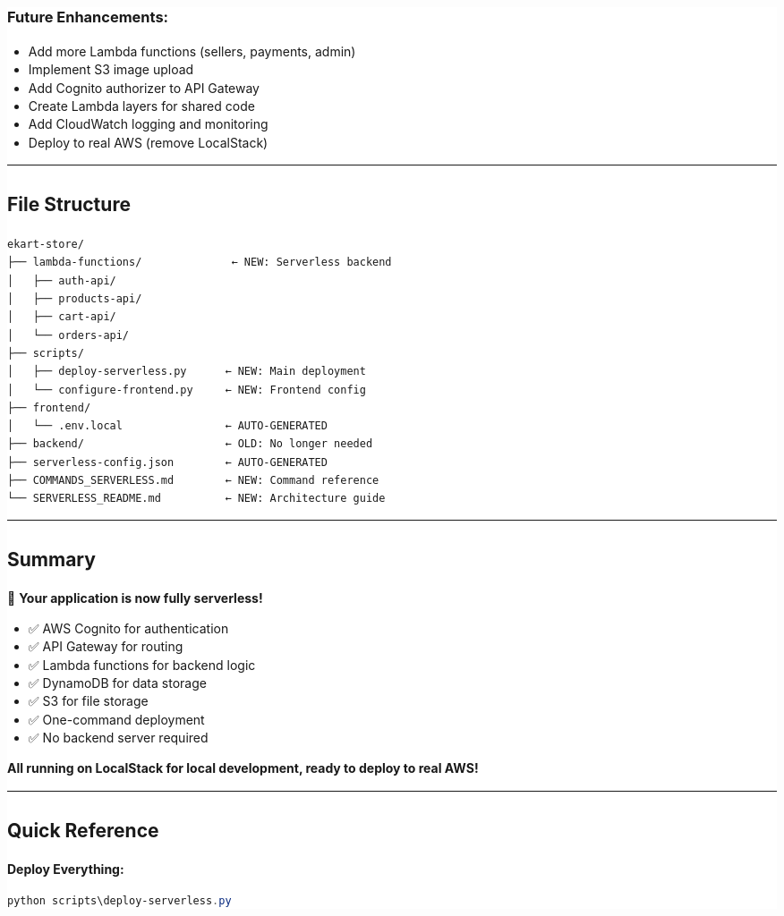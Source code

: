 ### Future Enhancements:
- Add more Lambda functions (sellers, payments, admin)
- Implement S3 image upload
- Add Cognito authorizer to API Gateway
- Create Lambda layers for shared code
- Add CloudWatch logging and monitoring
- Deploy to real AWS (remove LocalStack)

---

## File Structure

```
ekart-store/
├── lambda-functions/              ← NEW: Serverless backend
│   ├── auth-api/
│   ├── products-api/
│   ├── cart-api/
│   └── orders-api/
├── scripts/
│   ├── deploy-serverless.py      ← NEW: Main deployment
│   └── configure-frontend.py     ← NEW: Frontend config
├── frontend/
│   └── .env.local                ← AUTO-GENERATED
├── backend/                      ← OLD: No longer needed
├── serverless-config.json        ← AUTO-GENERATED
├── COMMANDS_SERVERLESS.md        ← NEW: Command reference
└── SERVERLESS_README.md          ← NEW: Architecture guide
```

---

## Summary

🎉 **Your application is now fully serverless!**

- ✅ AWS Cognito for authentication
- ✅ API Gateway for routing
- ✅ Lambda functions for backend logic
- ✅ DynamoDB for data storage
- ✅ S3 for file storage
- ✅ One-command deployment
- ✅ No backend server required

**All running on LocalStack for local development, ready to deploy to real AWS!**

---

## Quick Reference

**Deploy Everything:**
```powershell
python scripts\deploy-serverless.py
```
